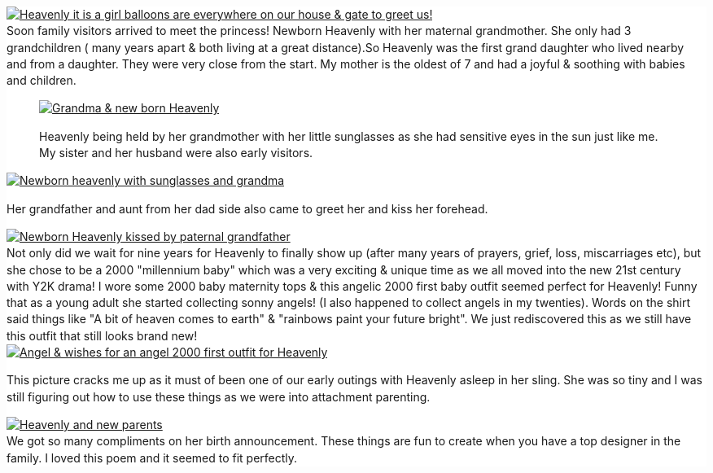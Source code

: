 [![Heavenly it is a girl balloons are everywhere on our house & gate to greet us!](https://pub-ac94b3f306b24c0dba4238943c97f2e1.r2.dev/6a00e5502a9507883303040269581e200d-500wi-1.jpg "Heavenly it is a girl balloons are everywhere on our house & gate to greet us!")](https://pub-ac94b3f306b24c0dba4238943c97f2e1.r2.dev/6a00e5502a9507883303040269581e200d-500wi-1.jpg)  
Soon family visitors arrived to meet the princess! Newborn Heavenly with her maternal grandmother. She only had 3 grandchildren ( many years apart & both living at a great distance).So Heavenly was the first grand daughter who lived nearby and from a daughter. They were very close from the start. My mother is the oldest of 7 and had a joyful & soothing with babies and children.

<figure>

[![Grandma & new born Heavenly ](https://pub-ac94b3f306b24c0dba4238943c97f2e1.r2.dev/6a00e5502a950788330304026957d9200d.jpg)](https://pub-ac94b3f306b24c0dba4238943c97f2e1.r2.dev/6a00e5502a950788330304026957d9200d.jpg)

<figcaption>

Heavenly being held by her grandmother with her little sunglasses as she had sensitive eyes in the sun just like me. My sister and her husband were also early visitors.

</figcaption>

</figure>

[![Newborn heavenly with sunglasses and grandma](https://pub-ac94b3f306b24c0dba4238943c97f2e1.r2.dev/6a00e5502a950788330304026957fb200d-500wi-1.jpg "Newborn heavenly with sunglasses and grandma")](https://pub-ac94b3f306b24c0dba4238943c97f2e1.r2.dev/6a00e5502a950788330304026957fb200d-500wi-1.jpg)

Her grandfather and aunt from her dad side also came to greet her and kiss her forehead.

[![Newborn Heavenly kissed by paternal grandfather](https://pub-ac94b3f306b24c0dba4238943c97f2e1.r2.dev/6a00e5502a9507883302c8d3dbb874200c-500wi-1.jpg "Newborn Heavenly kissed by paternal grandfather")](https://pub-ac94b3f306b24c0dba4238943c97f2e1.r2.dev/6a00e5502a9507883302c8d3dbb874200c-500wi-1.jpg)  
Not only did we wait for nine years for Heavenly to finally show up (after many years of prayers, grief, loss, miscarriages etc), but she chose to be a 2000 "millennium baby" which was a very exciting & unique time as we all moved into the new 21st century with Y2K drama! I wore some 2000 baby maternity tops & this angelic 2000 first baby outfit seemed perfect for Heavenly! Funny that as a young adult she started collecting sonny angels! (I also happened to collect angels in my twenties). Words on the shirt said things like "A bit of heaven comes to earth" & "rainbows paint your future bright". We just rediscovered this as we still have this outfit that still looks brand new!  
[![Angel & wishes for an angel 2000 first outfit for Heavenly ](https://pub-ac94b3f306b24c0dba4238943c97f2e1.r2.dev/6a00e5502a950788330304026959c7200d-500wi-1.jpg "Angel & wishes for an angel 2000 first outfit for Heavenly ")](https://pub-ac94b3f306b24c0dba4238943c97f2e1.r2.dev/6a00e5502a950788330304026959c7200d-500wi-1.jpg)

This picture cracks me up as it must of been one of our early outings with Heavenly asleep in her sling. She was so tiny and I was still figuring out how to use these things as we were into attachment parenting.

[![Heavenly and new parents ](https://pub-ac94b3f306b24c0dba4238943c97f2e1.r2.dev/6a00e5502a9507883302e860f2722d200b-500wi-1.jpg "Heavenly and new parents ")](https://pub-ac94b3f306b24c0dba4238943c97f2e1.r2.dev/6a00e5502a9507883302e860f2722d200b-500wi-1.jpg)  
We got so many compliments on her birth announcement. These things are fun to create when you have a top designer in the family. I loved this poem and it seemed to fit perfectly.
